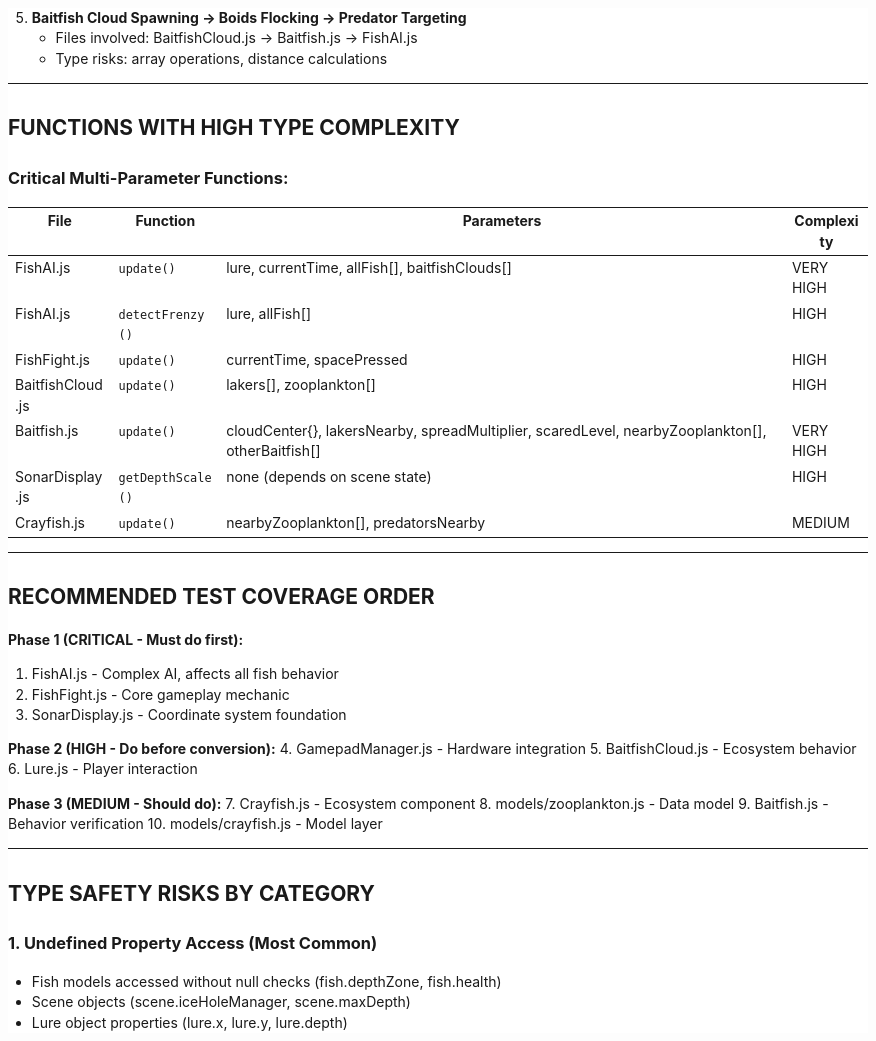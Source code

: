 5. **Baitfish Cloud Spawning → Boids Flocking → Predator Targeting**
   - Files involved: BaitfishCloud.js → Baitfish.js → FishAI.js
   - Type risks: array operations, distance calculations

---

## FUNCTIONS WITH HIGH TYPE COMPLEXITY

### Critical Multi-Parameter Functions:

| File | Function | Parameters | Complexity |
|------|----------|-----------|-----------|
| FishAI.js | `update()` | lure, currentTime, allFish[], baitfishClouds[] | VERY HIGH |
| FishAI.js | `detectFrenzy()` | lure, allFish[] | HIGH |
| FishFight.js | `update()` | currentTime, spacePressed | HIGH |
| BaitfishCloud.js | `update()` | lakers[], zooplankton[] | HIGH |
| Baitfish.js | `update()` | cloudCenter{}, lakersNearby, spreadMultiplier, scaredLevel, nearbyZooplankton[], otherBaitfish[] | VERY HIGH |
| SonarDisplay.js | `getDepthScale()` | none (depends on scene state) | HIGH |
| Crayfish.js | `update()` | nearbyZooplankton[], predatorsNearby | MEDIUM |

---

## RECOMMENDED TEST COVERAGE ORDER

**Phase 1 (CRITICAL - Must do first):**
1. FishAI.js - Complex AI, affects all fish behavior
2. FishFight.js - Core gameplay mechanic
3. SonarDisplay.js - Coordinate system foundation

**Phase 2 (HIGH - Do before conversion):**
4. GamepadManager.js - Hardware integration
5. BaitfishCloud.js - Ecosystem behavior
6. Lure.js - Player interaction

**Phase 3 (MEDIUM - Should do):**
7. Crayfish.js - Ecosystem component
8. models/zooplankton.js - Data model
9. Baitfish.js - Behavior verification
10. models/crayfish.js - Model layer

---

## TYPE SAFETY RISKS BY CATEGORY

### 1. **Undefined Property Access** (Most Common)
- Fish models accessed without null checks (fish.depthZone, fish.health)
- Scene objects (scene.iceHoleManager, scene.maxDepth)
- Lure object properties (lure.x, lure.y, lure.depth)
